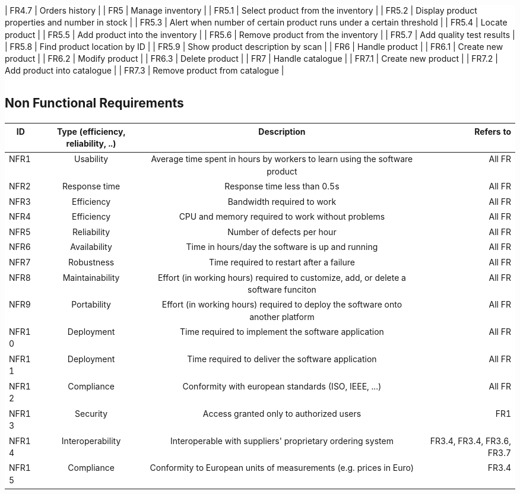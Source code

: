 |   FR4.7  | Orders history |
|  FR5     | Manage inventory |
|   FR5.1  | Select product from the inventory |
|   FR5.2  | Display product properties and number in stock |
|   FR5.3  | Alert when number of certain product runs under a certain threshold |
|   FR5.4  | Locate product |
|   FR5.5  | Add product into the inventory |
|   FR5.6  | Remove product from the inventory |
|   FR5.7  | Add quality test results |
|   FR5.8  | Find product location by ID |
|   FR5.9  | Show product description by scan |
|  FR6     | Handle product |
|   FR6.1  | Create new product  |
|   FR6.2  | Modify product |
|   FR6.3  | Delete product |
|  FR7     | Handle catalogue |
|   FR7.1  | Create new product |
|   FR7.2  | Add product into catalogue |
|   FR7.3  | Remove product from catalogue |


## Non Functional Requirements

| ID        | Type (efficiency, reliability, ..)           | Description  | Refers to |
| ------------- |:-------------:| :-----:| -----:|
| NFR1 | Usability | Average time spent in hours by workers to learn using the software product | All FR |
| NFR2 | Response time | Response time less than 0.5s | All FR |
| NFR3 | Efficiency | Bandwidth required to work | All FR |
| NFR4 | Efficiency | CPU and memory required to work without problems | All FR |
| NFR5 | Reliability | Number of defects per hour | All FR |
| NFR6 | Availability | Time in hours/day the software is up and running | All FR |
| NFR7 | Robustness | Time required to restart after a failure | All FR |
| NFR8 | Maintainability | Effort (in working hours) required to customize, add, or delete a software funciton | All FR |
| NFR9 | Portability | Effort (in working hours) required to deploy the software onto another platform | All FR |
| NFR10 | Deployment | Time required to implement the software application | All FR |
| NFR11 | Deployment | Time required to deliver the software application | All FR |
| NFR12 | Compliance | Conformity with european standards (ISO, IEEE, ...) |  All FR |
| NFR13 | Security | Access granted only to authorized users | FR1 |
| NFR14 | Interoperability | Interoperable with suppliers' proprietary ordering system | FR3.4, FR3.4, FR3.6, FR3.7 |
| NFR15 | Compliance | Conformity to European units of measurements (e.g. prices in Euro) | FR3.4 |